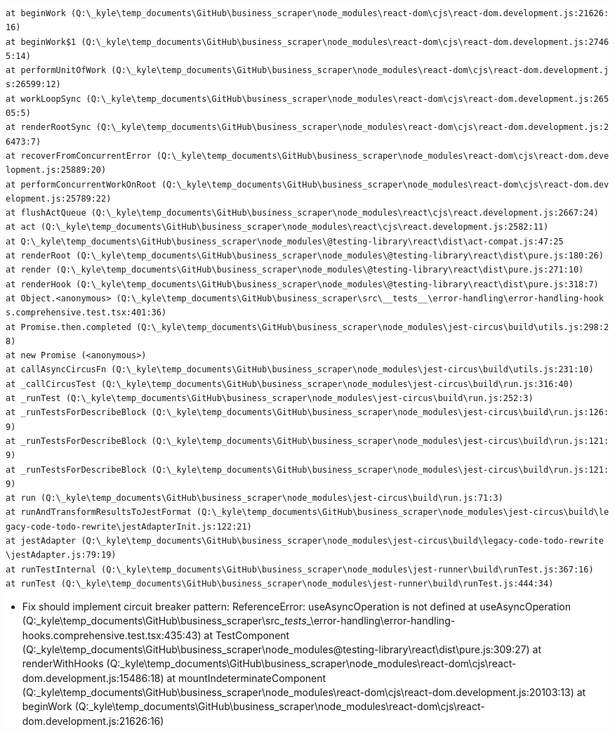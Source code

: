     at beginWork (Q:\_kyle\temp_documents\GitHub\business_scraper\node_modules\react-dom\cjs\react-dom.development.js:21626:16)
    at beginWork$1 (Q:\_kyle\temp_documents\GitHub\business_scraper\node_modules\react-dom\cjs\react-dom.development.js:27465:14)
    at performUnitOfWork (Q:\_kyle\temp_documents\GitHub\business_scraper\node_modules\react-dom\cjs\react-dom.development.js:26599:12)
    at workLoopSync (Q:\_kyle\temp_documents\GitHub\business_scraper\node_modules\react-dom\cjs\react-dom.development.js:26505:5)
    at renderRootSync (Q:\_kyle\temp_documents\GitHub\business_scraper\node_modules\react-dom\cjs\react-dom.development.js:26473:7)
    at recoverFromConcurrentError (Q:\_kyle\temp_documents\GitHub\business_scraper\node_modules\react-dom\cjs\react-dom.development.js:25889:20)
    at performConcurrentWorkOnRoot (Q:\_kyle\temp_documents\GitHub\business_scraper\node_modules\react-dom\cjs\react-dom.development.js:25789:22)
    at flushActQueue (Q:\_kyle\temp_documents\GitHub\business_scraper\node_modules\react\cjs\react.development.js:2667:24)
    at act (Q:\_kyle\temp_documents\GitHub\business_scraper\node_modules\react\cjs\react.development.js:2582:11)
    at Q:\_kyle\temp_documents\GitHub\business_scraper\node_modules\@testing-library\react\dist\act-compat.js:47:25
    at renderRoot (Q:\_kyle\temp_documents\GitHub\business_scraper\node_modules\@testing-library\react\dist\pure.js:180:26)
    at render (Q:\_kyle\temp_documents\GitHub\business_scraper\node_modules\@testing-library\react\dist\pure.js:271:10)
    at renderHook (Q:\_kyle\temp_documents\GitHub\business_scraper\node_modules\@testing-library\react\dist\pure.js:318:7)
    at Object.<anonymous> (Q:\_kyle\temp_documents\GitHub\business_scraper\src\__tests__\error-handling\error-handling-hooks.comprehensive.test.tsx:401:36)
    at Promise.then.completed (Q:\_kyle\temp_documents\GitHub\business_scraper\node_modules\jest-circus\build\utils.js:298:28)
    at new Promise (<anonymous>)
    at callAsyncCircusFn (Q:\_kyle\temp_documents\GitHub\business_scraper\node_modules\jest-circus\build\utils.js:231:10)
    at _callCircusTest (Q:\_kyle\temp_documents\GitHub\business_scraper\node_modules\jest-circus\build\run.js:316:40)
    at _runTest (Q:\_kyle\temp_documents\GitHub\business_scraper\node_modules\jest-circus\build\run.js:252:3)
    at _runTestsForDescribeBlock (Q:\_kyle\temp_documents\GitHub\business_scraper\node_modules\jest-circus\build\run.js:126:9)
    at _runTestsForDescribeBlock (Q:\_kyle\temp_documents\GitHub\business_scraper\node_modules\jest-circus\build\run.js:121:9)
    at _runTestsForDescribeBlock (Q:\_kyle\temp_documents\GitHub\business_scraper\node_modules\jest-circus\build\run.js:121:9)
    at run (Q:\_kyle\temp_documents\GitHub\business_scraper\node_modules\jest-circus\build\run.js:71:3)
    at runAndTransformResultsToJestFormat (Q:\_kyle\temp_documents\GitHub\business_scraper\node_modules\jest-circus\build\legacy-code-todo-rewrite\jestAdapterInit.js:122:21)
    at jestAdapter (Q:\_kyle\temp_documents\GitHub\business_scraper\node_modules\jest-circus\build\legacy-code-todo-rewrite\jestAdapter.js:79:19)
    at runTestInternal (Q:\_kyle\temp_documents\GitHub\business_scraper\node_modules\jest-runner\build\runTest.js:367:16)
    at runTest (Q:\_kyle\temp_documents\GitHub\business_scraper\node_modules\jest-runner\build\runTest.js:444:34)
- Fix should implement circuit breaker pattern: ReferenceError: useAsyncOperation is not defined
    at useAsyncOperation (Q:\_kyle\temp_documents\GitHub\business_scraper\src\__tests__\error-handling\error-handling-hooks.comprehensive.test.tsx:435:43)
    at TestComponent (Q:\_kyle\temp_documents\GitHub\business_scraper\node_modules\@testing-library\react\dist\pure.js:309:27)
    at renderWithHooks (Q:\_kyle\temp_documents\GitHub\business_scraper\node_modules\react-dom\cjs\react-dom.development.js:15486:18)
    at mountIndeterminateComponent (Q:\_kyle\temp_documents\GitHub\business_scraper\node_modules\react-dom\cjs\react-dom.development.js:20103:13)
    at beginWork (Q:\_kyle\temp_documents\GitHub\business_scraper\node_modules\react-dom\cjs\react-dom.development.js:21626:16)